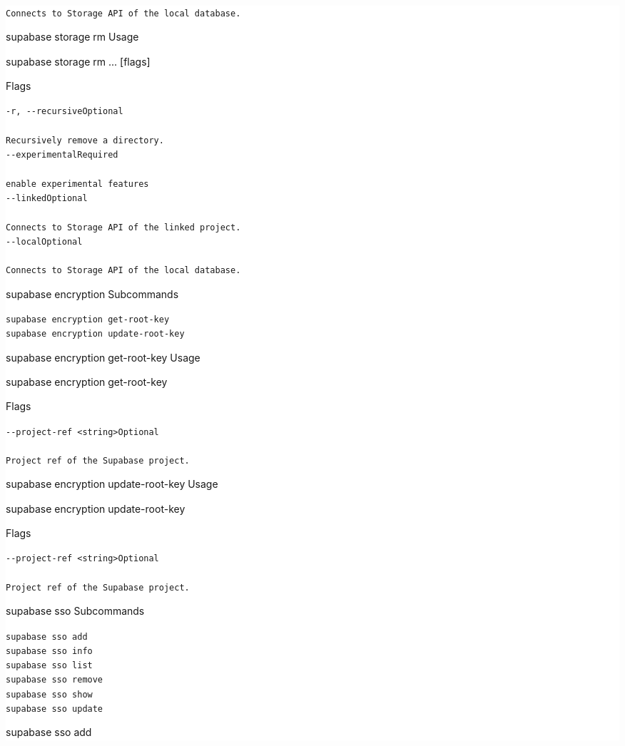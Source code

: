     Connects to Storage API of the local database.

supabase storage rm
Usage

supabase storage rm <file> ... [flags]

Flags

    -r, --recursiveOptional

    Recursively remove a directory.
    --experimentalRequired

    enable experimental features
    --linkedOptional

    Connects to Storage API of the linked project.
    --localOptional

    Connects to Storage API of the local database.

supabase encryption
Subcommands

    supabase encryption get-root-key
    supabase encryption update-root-key

supabase encryption get-root-key
Usage

supabase encryption get-root-key

Flags

    --project-ref <string>Optional

    Project ref of the Supabase project.

supabase encryption update-root-key
Usage

supabase encryption update-root-key

Flags

    --project-ref <string>Optional

    Project ref of the Supabase project.

supabase sso
Subcommands

    supabase sso add
    supabase sso info
    supabase sso list
    supabase sso remove
    supabase sso show
    supabase sso update

supabase sso add
